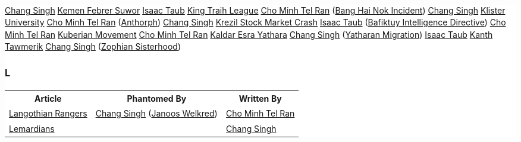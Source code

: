   <td ></td>
  <td ><a href='/scholar/chang-singh'>Chang Singh</a></td>
</tr>
<tr>
  <td ><a href='/macropedia/kemen-febrer-suwor'>Kemen Febrer Suwor</a></td>
  <td ></td>
  <td ><a href='/scholar/isaac-taub'>Isaac Taub</a></td>
</tr>
<tr>
  <td ><a href='/macropedia/king-traih-league'>King Traih League</a></td>
  <td ><a href='/scholar/cho-minh-tel-ran'>Cho Minh Tel Ran</a> (<a href='/macropedia/bang-hai-nok-incident'>Bang Hai Nok Incident</a>)</td>
  <td ><a href='/scholar/chang-singh'>Chang Singh</a></td>
</tr>
<tr>
  <td ><a href='/macropedia/klister-university'>Klister University</a></td>
  <td ><a href='/scholar/cho-minh-tel-ran'>Cho Minh Tel Ran</a> (<a href='/macropedia/anthorph'>Anthorph</a>)</td>
  <td ><a href='/scholar/chang-singh'>Chang Singh</a></td>
</tr>
<tr>
  <td ><a href='/macropedia/krezil-stock-market-crash'>Krezil Stock Market Crash</a></td>
  <td ><a href='/scholar/isaac-taub'>Isaac Taub</a> (<a href='/macropedia/bafiktuy-intelligence-directive'>Bafiktuy Intelligence Directive</a>)</td>
  <td ><a href='/scholar/cho-minh-tel-ran'>Cho Minh Tel Ran</a></td>
</tr>
<tr>
  <td ><a href='/macropedia/kuberian-movement'>Kuberian Movement</a></td>
  <td ></td>
  <td ><a href='/scholar/cho-minh-tel-ran'>Cho Minh Tel Ran</a></td>
</tr>
<tr>
  <td ><a href='/macropedia/kaldar-esra-yathara'>Kaldar Esra Yathara</a></td>
  <td ><a href='/scholar/chang-singh'>Chang Singh</a> (<a href='/macropedia/yatharan-migration'>Yatharan Migration</a>)</td>
  <td ><a href='/scholar/isaac-taub'>Isaac Taub</a></td>
</tr>
<tr>
  <td ><a href='/macropedia/kanth-tawmerik'>Kanth Tawmerik</a></td>
  <td ><a href='/scholar/chang-singh'>Chang Singh</a> (<a href='/macropedia/zophian-sisterhood'>Zophian Sisterhood</a>)</td>
  <td ></td></tr></table>


<h3>L</h3>

<a name='L'></a>
<table>
<tr>
  <th >Article</th>
  <th >Phantomed By</th>
  <th >Written By</th>
</tr>
<tr>
  <td ><a href='/macropedia/langothian-rangers'>Langothian Rangers</a></td>
  <td ><a href='/scholar/chang-singh'>Chang Singh</a> (<a href='/macropedia/janoos-welkred'>Janoos Welkred</a>)</td>
  <td ><a href='/scholar/cho-minh-tel-ran'>Cho Minh Tel Ran</a></td>
</tr>
<tr>
  <td ><a href='/macropedia/lemardians'>Lemardians</a></td>
  <td ></td>
  <td ><a href='/scholar/chang-singh'>Chang Singh</a></td>
</tr>
<tr>
